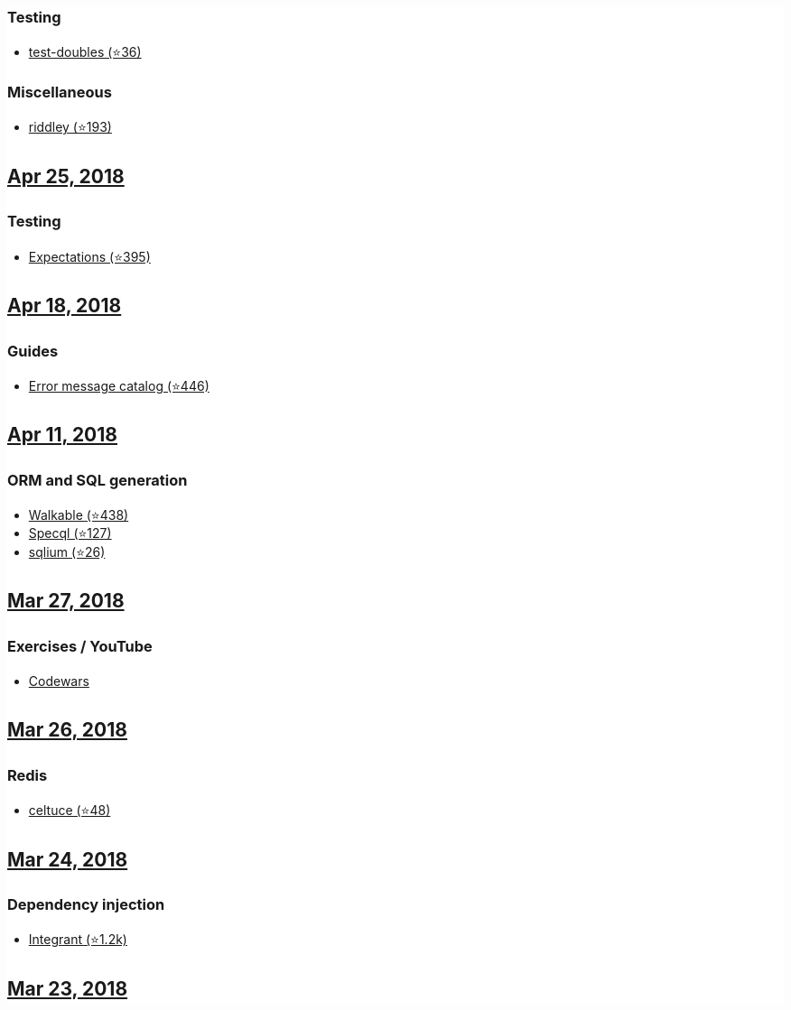 ### Testing

*   [test-doubles (⭐36)](https://github.com/GreenPowerMonitor/test-doubles)

### Miscellaneous

*   [riddley (⭐193)](https://github.com/ztellman/riddley)

## [Apr 25, 2018](/content/2018/04/25/README.md)

### Testing

*   [Expectations (⭐395)](https://github.com/clojure-expectations/expectations)

## [Apr 18, 2018](/content/2018/04/18/README.md)

### Guides

*   [Error message catalog (⭐446)](https://github.com/yogthos/clojure-error-message-catalog)

## [Apr 11, 2018](/content/2018/04/11/README.md)

### ORM and SQL generation

*   [Walkable (⭐438)](https://github.com/walkable-server/walkable)
*   [Specql (⭐127)](https://github.com/tatut/specql/)
*   [sqlium (⭐26)](https://github.com/TheLadders/sqlium/)

## [Mar 27, 2018](/content/2018/03/27/README.md)

### Exercises / YouTube

*   [Codewars](https://www.codewars.com/kata/search/clojure)

## [Mar 26, 2018](/content/2018/03/26/README.md)

### Redis

*   [celtuce (⭐48)](https://github.com/lerouxrgd/celtuce)

## [Mar 24, 2018](/content/2018/03/24/README.md)

### Dependency injection

*   [Integrant (⭐1.2k)](https://github.com/weavejester/integrant)

## [Mar 23, 2018](/content/2018/03/23/README.md)
